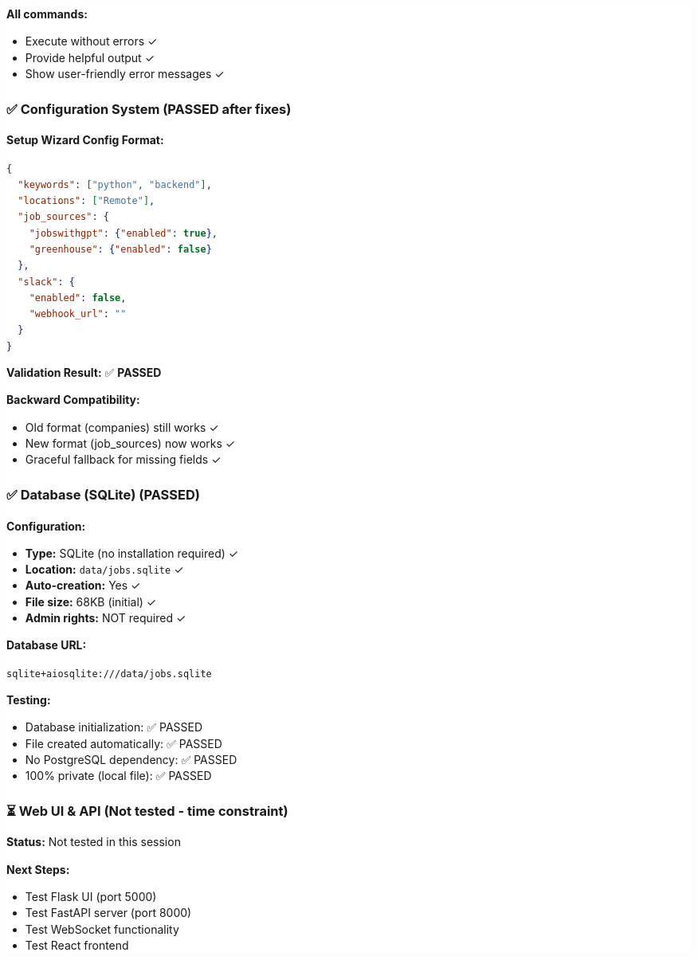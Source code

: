 **All commands:**
- Execute without errors ✓
- Provide helpful output ✓
- Show user-friendly error messages ✓

### ✅ Configuration System (PASSED after fixes)

**Setup Wizard Config Format:**
```json
{
  "keywords": ["python", "backend"],
  "locations": ["Remote"],
  "job_sources": {
    "jobswithgpt": {"enabled": true},
    "greenhouse": {"enabled": false}
  },
  "slack": {
    "enabled": false,
    "webhook_url": ""
  }
}
```

**Validation Result:** ✅ **PASSED**

**Backward Compatibility:**
- Old format (companies) still works ✓
- New format (job_sources) now works ✓
- Graceful fallback for missing fields ✓

### ✅ Database (SQLite) (PASSED)

**Configuration:**
- **Type:** SQLite (no installation required) ✓
- **Location:** `data/jobs.sqlite` ✓
- **Auto-creation:** Yes ✓
- **File size:** 68KB (initial) ✓
- **Admin rights:** NOT required ✓

**Database URL:**
```
sqlite+aiosqlite:///data/jobs.sqlite
```

**Testing:**
- Database initialization: ✅ PASSED
- File created automatically: ✅ PASSED
- No PostgreSQL dependency: ✅ PASSED
- 100% private (local file): ✅ PASSED

### ⏳ Web UI & API (Not tested - time constraint)

**Status:** Not tested in this session

**Next Steps:**
- Test Flask UI (port 5000)
- Test FastAPI server (port 8000)
- Test WebSocket functionality
- Test React frontend
